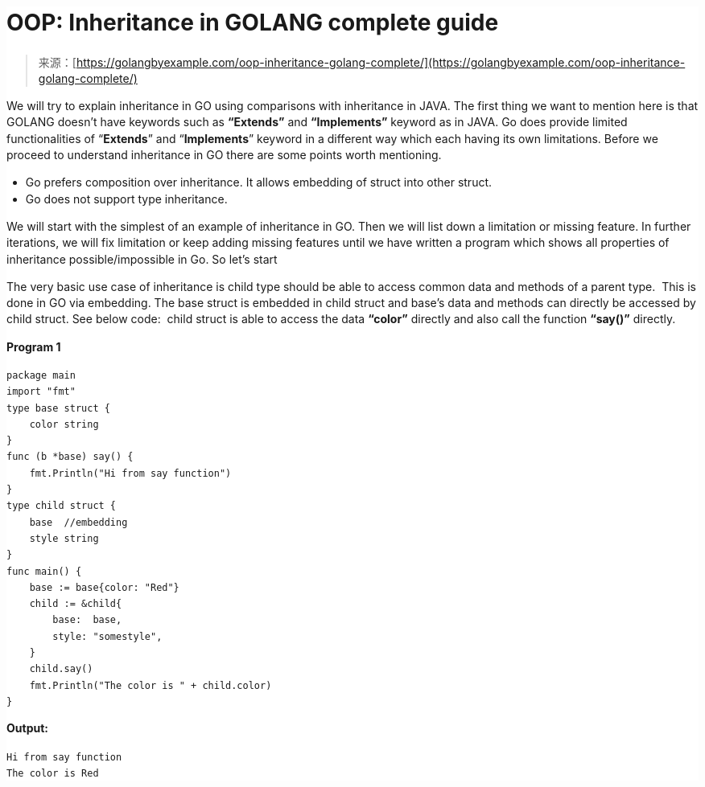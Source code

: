 

# OOP: Inheritance in GOLANG complete guide

> 来源：[https://golangbyexample.com/oop-inheritance-golang-complete/](https://golangbyexample.com/oop-inheritance-golang-complete/)

We will try to explain inheritance in GO using comparisons with inheritance in JAVA. The first thing we want to mention here is that GOLANG doesn’t have keywords such as **“Extends”** and **“Implements”** keyword as in JAVA. Go does provide limited functionalities of “**Extends**” and “**Implements**” keyword in a different way which each having its own limitations. Before we proceed to understand inheritance in GO there are some points worth mentioning.

*   Go prefers composition over inheritance. It allows embedding of struct into other struct.
*   Go does not support type inheritance.

We will start with the simplest of an example of inheritance in GO. Then we will list down a limitation or missing feature. In further iterations, we will fix limitation or keep adding missing features until we have written a program which shows all properties of inheritance possible/impossible in Go. So let’s start

The very basic use case of inheritance is child type should be able to access common data and methods of a parent type.  This is done in GO via embedding. The base struct is embedded in child struct and base’s data and methods can directly be accessed by child struct. See below code:  child struct is able to access the data **“color”** directly and also call the function **“say()”** directly. 

**Program 1**

```
package main
import "fmt"
type base struct {
    color string
}
func (b *base) say() {
    fmt.Println("Hi from say function")
}
type child struct {
    base  //embedding
    style string
}
func main() {
    base := base{color: "Red"}
    child := &child{
        base:  base,
        style: "somestyle",
    }
    child.say()
    fmt.Println("The color is " + child.color)
}
```

**Output:**

```
Hi from say function
The color is Red
```
